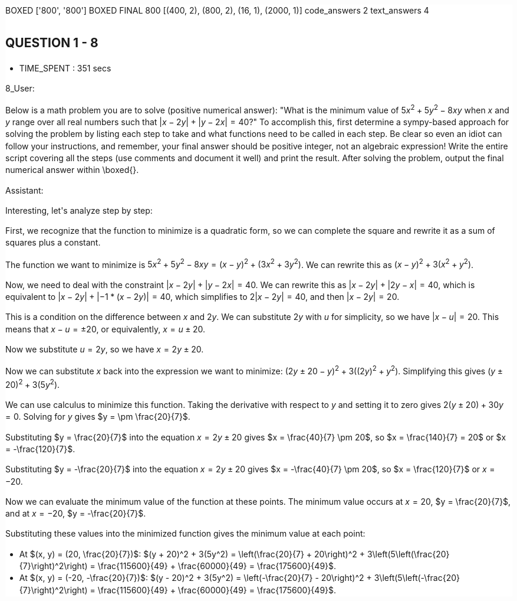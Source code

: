 BOXED ['800', '800']
BOXED FINAL 800
[(400, 2), (800, 2), (16, 1), (2000, 1)]
code_answers 2 text_answers 4



## QUESTION 1 - 8 
- TIME_SPENT : 351 secs

8_User:

Below is a math problem you are to solve (positive numerical answer):
"What is the minimum value of $5x^2+5y^2-8xy$ when $x$ and $y$ range over all real numbers such that $|x-2y| + |y-2x| = 40$?"
To accomplish this, first determine a sympy-based approach for solving the problem by listing each step to take and what functions need to be called in each step. Be clear so even an idiot can follow your instructions, and remember, your final answer should be positive integer, not an algebraic expression!
Write the entire script covering all the steps (use comments and document it well) and print the result. After solving the problem, output the final numerical answer within \boxed{}.

Assistant: 

Interesting, let's analyze step by step:



First, we recognize that the function to minimize is a quadratic form, so we can complete the square and rewrite it as a sum of squares plus a constant. 

The function we want to minimize is $5x^2+5y^2-8xy = (x-y)^2 + (3x^2 + 3y^2)$. We can rewrite this as $(x-y)^2 + 3(x^2 + y^2)$.

Now, we need to deal with the constraint $|x-2y| + |y-2x| = 40$. We can rewrite this as $|x-2y| + |2y-x| = 40$, which is equivalent to $|x-2y| + |-1*(x-2y)| = 40$, which simplifies to $2|x-2y| = 40$, and then $|x-2y| = 20$.

This is a condition on the difference between $x$ and $2y$. We can substitute $2y$ with $u$ for simplicity, so we have $|x-u| = 20$. This means that $x-u = \pm 20$, or equivalently, $x = u \pm 20$.

Now we substitute $u = 2y$, so we have $x = 2y \pm 20$. 

Now we can substitute $x$ back into the expression we want to minimize: $(2y \pm 20 - y)^2 + 3((2y)^2 + y^2)$. Simplifying this gives $(y \pm 20)^2 + 3(5y^2)$. 

We can use calculus to minimize this function. Taking the derivative with respect to $y$ and setting it to zero gives $2(y \pm 20) + 30y = 0$. Solving for $y$ gives $y = \pm \frac{20}{7}$.

Substituting $y = \frac{20}{7}$ into the equation $x = 2y \pm 20$ gives $x = \frac{40}{7} \pm 20$, so $x = \frac{140}{7} = 20$ or $x = -\frac{120}{7}$.

Substituting $y = -\frac{20}{7}$ into the equation $x = 2y \pm 20$ gives $x = -\frac{40}{7} \pm 20$, so $x = \frac{120}{7}$ or $x = -20$.

Now we can evaluate the minimum value of the function at these points. The minimum value occurs at $x = 20$, $y = \frac{20}{7}$, and at $x = -20$, $y = -\frac{20}{7}$. 

Substituting these values into the minimized function gives the minimum value at each point: 
- At $(x, y) = (20, \frac{20}{7})$: $(y + 20)^2 + 3(5y^2) = \left(\frac{20}{7} + 20\right)^2 + 3\left(5\left(\frac{20}{7}\right)^2\right) = \frac{115600}{49} + \frac{60000}{49} = \frac{175600}{49}$.
- At $(x, y) = (-20, -\frac{20}{7})$: $(y - 20)^2 + 3(5y^2) = \left(-\frac{20}{7} - 20\right)^2 + 3\left(5\left(-\frac{20}{7}\right)^2\right) = \frac{115600}{49} + \frac{60000}{49} = \frac{175600}{49}$.

